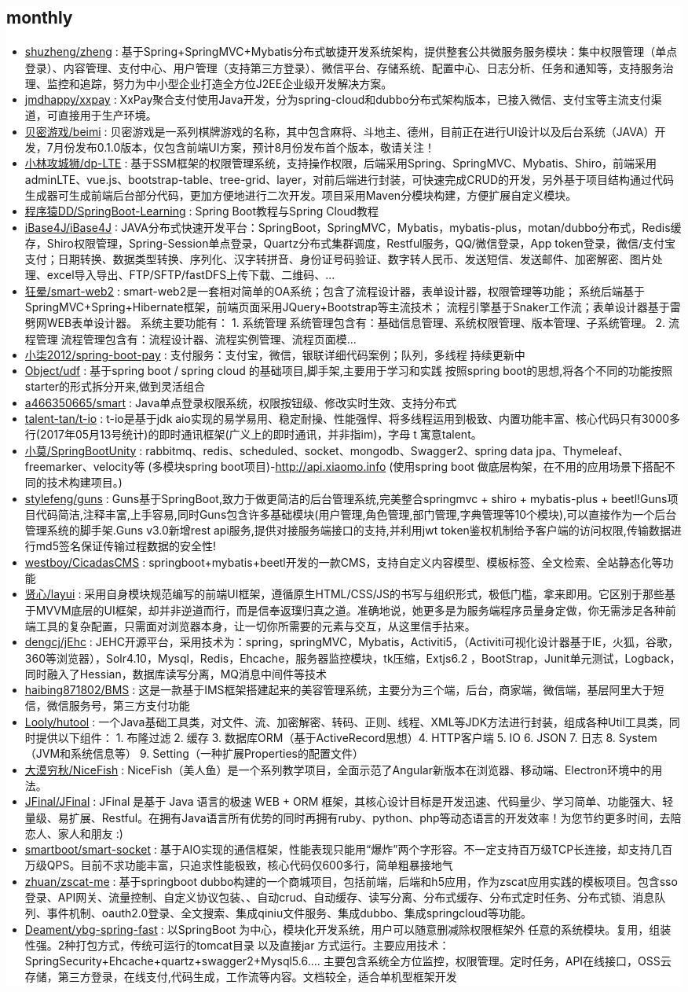 

## monthly

- [shuzheng/zheng](http://git.oschina.net/shuzheng/zheng) : 基于Spring+SpringMVC+Mybatis分布式敏捷开发系统架构，提供整套公共微服务服务模块：集中权限管理（单点登录）、内容管理、支付中心、用户管理（支持第三方登录）、微信平台、存储系统、配置中心、日志分析、任务和通知等，支持服务治理、监控和追踪，努力为中小型企业打造全方位J2EE企业级开发解决方案。
- [jmdhappy/xxpay](http://git.oschina.net/jmdhappy/xxpay-master) : XxPay聚合支付使用Java开发，分为spring-cloud和dubbo分布式架构版本，已接入微信、支付宝等主流支付渠道，可直接用于生产环境。
- [贝密游戏/beimi](http://git.oschina.net/beimigame/beimi) : 贝密游戏是一系列棋牌游戏的名称，其中包含麻将、斗地主、德州，目前正在进行UI设计以及后台系统（JAVA）开发，7月份发布0.1.0版本，仅包含前端UI方案，预计8月份发布首个版本，敬请关注！
- [小林攻城狮/dp-LTE](http://git.oschina.net/zhocuhenglin/dp-security) : 基于SSM框架的权限管理系统，支持操作权限，后端采用Spring、SpringMVC、Mybatis、Shiro，前端采用adminLTE、vue.js、bootstrap-table、tree-grid、layer，对前后端进行封装，可快速完成CRUD的开发，另外基于项目结构通过代码生成器可生成前端后台部分代码，更加方便地进行二次开发。项目采用Maven分模块构建，方便扩展自定义模块。
- [程序猿DD/SpringBoot-Learning](http://git.oschina.net/didispace/SpringBoot-Learning) : Spring Boot教程与Spring Cloud教程
- [iBase4J/iBase4J](http://git.oschina.net/iBase4J/iBase4J) : JAVA分布式快速开发平台：SpringBoot，SpringMVC，Mybatis，mybatis-plus，motan/dubbo分布式，Redis缓存，Shiro权限管理，Spring-Session单点登录，Quartz分布式集群调度，Restful服务，QQ/微信登录，App token登录，微信/支付宝支付；日期转换、数据类型转换、序列化、汉字转拼音、身份证号码验证、数字转人民币、发送短信、发送邮件、加密解密、图片处理、excel导入导出、FTP/SFTP/fastDFS上传下载、二维码、...
- [狂晕/smart-web2](http://git.oschina.net/bcworld/smart-web2) : smart-web2是一套相对简单的OA系统；包含了流程设计器，表单设计器，权限管理等功能； 系统后端基于SpringMVC+Spring+Hibernate框架，前端页面采用JQuery+Bootstrap等主流技术； 流程引擎基于Snaker工作流；表单设计器基于雷劈网WEB表单设计器。 系统主要功能有： 1. 系统管理 系统管理包含有：基础信息管理、系统权限管理、版本管理、子系统管理。 2. 流程管理 流程管理包含有：流程设计器、流程实例管理、流程页面模...
- [小柒2012/spring-boot-pay](http://git.oschina.net/52itstyle/spring-boot-pay) : 支付服务：支付宝，微信，银联详细代码案例；队列，多线程 持续更新中
- [Object/udf](http://git.oschina.net/wangkang/udf) : 基于spring boot / spring cloud 的基础项目,脚手架,主要用于学习和实践 按照spring boot的思想,将各个不同的功能按照starter的形式拆分开来,做到灵活组合
- [a466350665/smart](http://git.oschina.net/a466350665/smart) : Java单点登录权限系统，权限按钮级、修改实时生效、支持分布式
- [talent-tan/t-io](http://git.oschina.net/tywo45/t-io) : t-io是基于jdk aio实现的易学易用、稳定耐操、性能强悍、将多线程运用到极致、内置功能丰富、核心代码只有3000多行(2017年05月13号统计)的即时通讯框架(广义上的即时通讯，并非指im)，字母 t 寓意talent。
- [小莫/SpringBootUnity](http://git.oschina.net/hupeng/SpringBootUnity) : rabbitmq、redis、scheduled、socket、mongodb、Swagger2、spring data jpa、Thymeleaf、freemarker、velocity等 (多模块spring boot项目)-http://api.xiaomo.info (使用spring boot 做底层构架，在不用的应用场景下搭配不同的技术构建项目。)
- [stylefeng/guns](http://git.oschina.net/naan1993/guns) : Guns基于SpringBoot,致力于做更简洁的后台管理系统,完美整合springmvc + shiro + mybatis-plus + beetl!Guns项目代码简洁,注释丰富,上手容易,同时Guns包含许多基础模块(用户管理,角色管理,部门管理,字典管理等10个模块),可以直接作为一个后台管理系统的脚手架.Guns v3.0新增rest api服务,提供对接服务端接口的支持,并利用jwt token鉴权机制给予客户端的访问权限,传输数据进行md5签名保证传输过程数据的安全性!
- [westboy/CicadasCMS](http://git.oschina.net/westboy/CicadasCMS) : springboot+mybatis+beetl开发的一款CMS，支持自定义内容模型、模板标签、全文检索、全站静态化等功能
- [贤心/layui](http://git.oschina.net/sentsin/layui) : 采用自身模块规范编写的前端UI框架，遵循原生HTML/CSS/JS的书写与组织形式，极低门槛，拿来即用。它区别于那些基于MVVM底层的UI框架，却并非逆道而行，而是信奉返璞归真之道。准确地说，她更多是为服务端程序员量身定做，你无需涉足各种前端工具的复杂配置，只需面对浏览器本身，让一切你所需要的元素与交互，从这里信手拈来。
- [dengcj/jEhc](http://git.oschina.net/jehc/jehc) : JEHC开源平台，采用技术为：spring，springMVC，Mybatis，Activiti5，（Activiti可视化设计器基于IE，火狐，谷歌，360等浏览器），Solr4.10，Mysql，Redis，Ehcache，服务器监控模块，tk压缩，Extjs6.2 ，BootStrap，Junit单元测试，Logback，同时融入了Hessian，数据库读写分离，MQ消息中间件等技术
- [haibing871802/BMS](http://git.oschina.net/imsroot/BMS) : 这是一款基于IMS框架搭建起来的美容管理系统，主要分为三个端，后台，商家端，微信端，基层阿里大于短信，微信服务号，第三方支付功能
- [Looly/hutool](http://git.oschina.net/loolly/hutool) : 一个Java基础工具类，对文件、流、加密解密、转码、正则、线程、XML等JDK方法进行封装，组成各种Util工具类，同时提供以下组件： 1. 布隆过滤 2. 缓存 3. 数据库ORM（基于ActiveRecord思想）4. HTTP客户端 5. IO 6. JSON 7. 日志 8. System（JVM和系统信息等） 9. Setting（一种扩展Properties的配置文件）
- [大漠穷秋/NiceFish](http://git.oschina.net/mumu-osc/NiceFish) : NiceFish（美人鱼）是一个系列教学项目，全面示范了Angular新版本在浏览器、移动端、Electron环境中的用法。
- [JFinal/JFinal](http://git.oschina.net/jfinal/jfinal) : JFinal 是基于 Java 语言的极速 WEB + ORM 框架，其核心设计目标是开发迅速、代码量少、学习简单、功能强大、轻量级、易扩展、Restful。在拥有Java语言所有优势的同时再拥有ruby、python、php等动态语言的开发效率！为您节约更多时间，去陪恋人、家人和朋友 :)
- [smartboot/smart-socket](http://git.oschina.net/smartboot/smart-socket) : 基于AIO实现的通信框架，性能表现只能用“爆炸”两个字形容。不一定支持百万级TCP长连接，却支持几百万级QPS。目前不求功能丰富，只追求性能极致，核心代码仅600多行，简单粗暴接地气
- [zhuan/zscat-me](http://git.oschina.net/catshen/zscat_sw) : 基于springboot dubbo构建的一个商城项目，包括前端，后端和h5应用，作为zscat应用实践的模板项目。包含sso登录、API网关、流量控制、自定义协议包装、、自动crud、自动缓存、读写分离、分布式缓存、分布式定时任务、分布式锁、消息队列、事件机制、oauth2.0登录、全文搜索、集成qiniu文件服务、集成dubbo、集成springcloud等功能。
- [Deament/ybg-spring-fast](http://git.oschina.net/SYDeament/88ybg) : 以SpringBoot 为中心，模块化开发系统，用户可以随意删减除权限框架外 任意的系统模块。复用，组装性强。2种打包方式，传统可运行的tomcat目录 以及直接jar 方式运行。主要应用技术：SpringSecurity+Ehcache+quartz+swagger2+Mysql5.6.... 主要包含系统全方位监控，权限管理。定时任务，API在线接口，OSS云存储，第三方登录，在线支付,代码生成，工作流等内容。文档较全，适合单机型框架开发